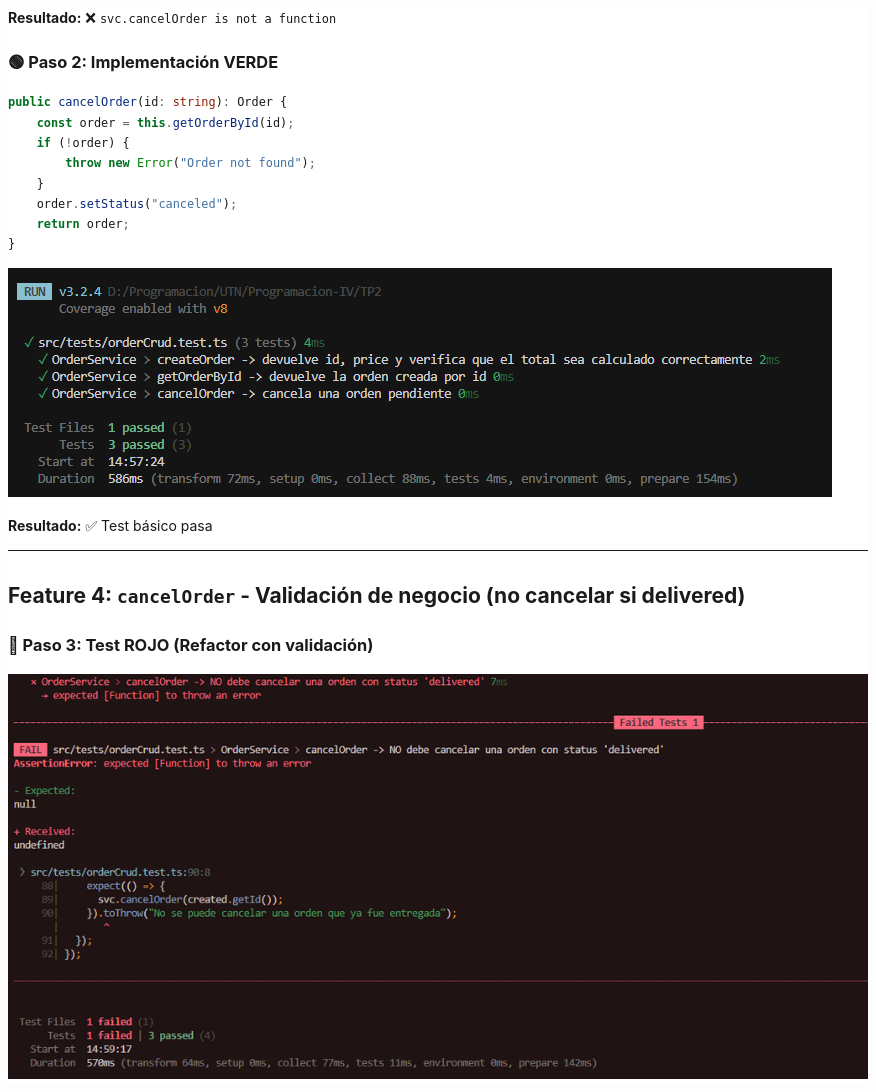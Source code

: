**Resultado:** ❌ `svc.cancelOrder is not a function`

### 🟢 Paso 2: Implementación VERDE

```typescript
public cancelOrder(id: string): Order {
    const order = this.getOrderById(id);
    if (!order) {
        throw new Error("Order not found");
    }
    order.setStatus("canceled");
    return order;
}
```

![cancelOrder - Test Verde](images/cancelOrder-ok.png)

**Resultado:** ✅ Test básico pasa

---

## Feature 4: `cancelOrder` - Validación de negocio (no cancelar si delivered)

### 🔴 Paso 3: Test ROJO (Refactor con validación)

![cancelDeliveredOrder - Test Rojo](images/cancelDeliveredOrder-fail.png)
